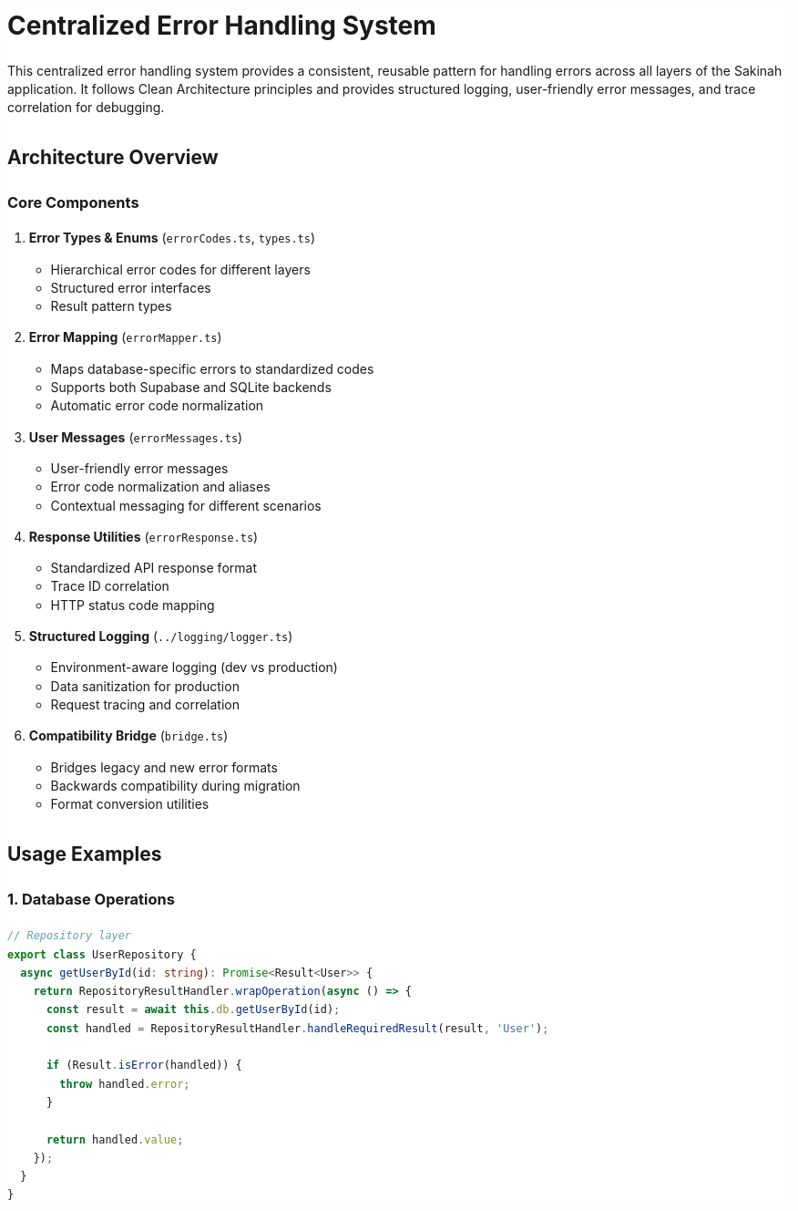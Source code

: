 # Centralized Error Handling System

This centralized error handling system provides a consistent, reusable pattern for handling errors across all layers of the Sakinah application. It follows Clean Architecture principles and provides structured logging, user-friendly error messages, and trace correlation for debugging.

## Architecture Overview

### Core Components

1. **Error Types & Enums** (`errorCodes.ts`, `types.ts`)
   - Hierarchical error codes for different layers
   - Structured error interfaces
   - Result pattern types

2. **Error Mapping** (`errorMapper.ts`)
   - Maps database-specific errors to standardized codes
   - Supports both Supabase and SQLite backends
   - Automatic error code normalization

3. **User Messages** (`errorMessages.ts`)
   - User-friendly error messages
   - Error code normalization and aliases
   - Contextual messaging for different scenarios

4. **Response Utilities** (`errorResponse.ts`)
   - Standardized API response format
   - Trace ID correlation
   - HTTP status code mapping

5. **Structured Logging** (`../logging/logger.ts`)
   - Environment-aware logging (dev vs production)
   - Data sanitization for production
   - Request tracing and correlation

6. **Compatibility Bridge** (`bridge.ts`)
   - Bridges legacy and new error formats
   - Backwards compatibility during migration
   - Format conversion utilities

## Usage Examples

### 1. Database Operations

```typescript
// Repository layer
export class UserRepository {
  async getUserById(id: string): Promise<Result<User>> {
    return RepositoryResultHandler.wrapOperation(async () => {
      const result = await this.db.getUserById(id);
      const handled = RepositoryResultHandler.handleRequiredResult(result, 'User');

      if (Result.isError(handled)) {
        throw handled.error;
      }

      return handled.value;
    });
  }
}
```
